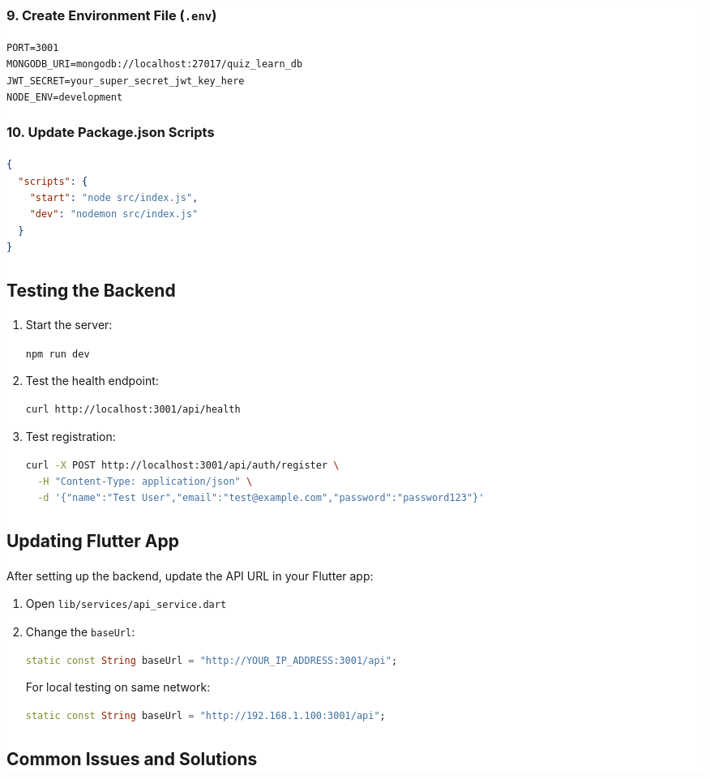 ### 9. Create Environment File (`.env`)
```env
PORT=3001
MONGODB_URI=mongodb://localhost:27017/quiz_learn_db
JWT_SECRET=your_super_secret_jwt_key_here
NODE_ENV=development
```

### 10. Update Package.json Scripts
```json
{
  "scripts": {
    "start": "node src/index.js",
    "dev": "nodemon src/index.js"
  }
}
```

## Testing the Backend

1. Start the server:
   ```bash
   npm run dev
   ```

2. Test the health endpoint:
   ```bash
   curl http://localhost:3001/api/health
   ```

3. Test registration:
   ```bash
   curl -X POST http://localhost:3001/api/auth/register \
     -H "Content-Type: application/json" \
     -d '{"name":"Test User","email":"test@example.com","password":"password123"}'
   ```

## Updating Flutter App

After setting up the backend, update the API URL in your Flutter app:

1. Open `lib/services/api_service.dart`
2. Change the `baseUrl`:
   ```dart
   static const String baseUrl = "http://YOUR_IP_ADDRESS:3001/api";
   ```
   
   For local testing on same network:
   ```dart
   static const String baseUrl = "http://192.168.1.100:3001/api";
   ```

## Common Issues and Solutions
